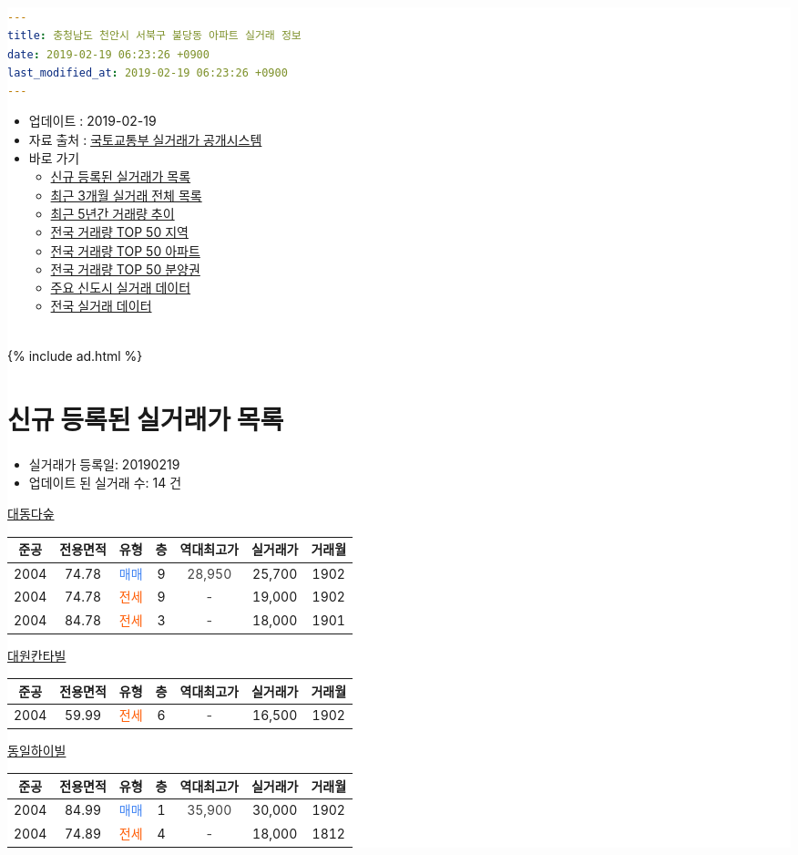 ```yaml
---
title: 충청남도 천안시 서북구 불당동 아파트 실거래 정보
date: 2019-02-19 06:23:26 +0900
last_modified_at: 2019-02-19 06:23:26 +0900
---
```


* 업데이트 : 2019-02-19
* 자료 출처 : [국토교통부 실거래가 공개시스템](http://rt.molit.go.kr)
* 바로 가기
    * [신규 등록된 실거래가 목록](#신규-등록된-실거래가-목록)
    * [최근 3개월 실거래 전체 목록](#최근-3개월-실거래-전체-목록)
    * [최근 5년간 거래량 추이](#최근-5년간-거래량-추이)
    * [전국 거래량 TOP 50 지역](https://ayogom.github.io/apt-trade-info/최근-3개월-전국에서-가장-거래가-많이-발생한-지역)
    * [전국 거래량 TOP 50 아파트](https://ayogom.github.io/apt-trade-info/최근-3개월-전국에서-가장-거래가-많이-발생한-아파트)
    * [전국 거래량 TOP 50 분양권](https://ayogom.github.io/apt-trade-info/최근-3개월-전국에서-가장-거래가-많이-발생한-분양권)
    * [주요 신도시 실거래 데이터](https://ayogom.github.io/apt-trade-info/주요-신도시)
    * [전국 실거래 데이터](https://ayogom.github.io/apt-trade-info/전국)
<br>
{% include ad.html %}
<br>

# 신규 등록된 실거래가 목록
* 실거래가 등록일: 20190219
* 업데이트 된 실거래 수: 14 건


[대동다숲](https://search.naver.com/search.naver?query=%EC%B6%A9%EC%B2%AD%EB%82%A8%EB%8F%84+%EC%B2%9C%EC%95%88%EC%8B%9C+%EC%84%9C%EB%B6%81%EA%B5%AC+%EB%B6%88%EB%8B%B9%EB%8F%99+%EB%8C%80%EB%8F%99%EB%8B%A4%EC%88%B2)

|준공|전용면적|유형|층|역대최고가|실거래가|거래월|
|:---:|:---:|:---:|:---:|:---:|:---:|:---:|
|2004|74.78|<span style="color:#4285f3">매매</span>|9|<span style="color:#444444">28,950</span>|25,700|1902|
|2004|74.78|<span style="color:#ff5a00">전세</span>|9|<span style="color:#444444">-</span>|19,000|1902|
|2004|84.78|<span style="color:#ff5a00">전세</span>|3|<span style="color:#444444">-</span>|18,000|1901|

[대원칸타빌](https://search.naver.com/search.naver?query=%EC%B6%A9%EC%B2%AD%EB%82%A8%EB%8F%84+%EC%B2%9C%EC%95%88%EC%8B%9C+%EC%84%9C%EB%B6%81%EA%B5%AC+%EB%B6%88%EB%8B%B9%EB%8F%99+%EB%8C%80%EC%9B%90%EC%B9%B8%ED%83%80%EB%B9%8C)

|준공|전용면적|유형|층|역대최고가|실거래가|거래월|
|:---:|:---:|:---:|:---:|:---:|:---:|:---:|
|2004|59.99|<span style="color:#ff5a00">전세</span>|6|<span style="color:#444444">-</span>|16,500|1902|

[동일하이빌](https://search.naver.com/search.naver?query=%EC%B6%A9%EC%B2%AD%EB%82%A8%EB%8F%84+%EC%B2%9C%EC%95%88%EC%8B%9C+%EC%84%9C%EB%B6%81%EA%B5%AC+%EB%B6%88%EB%8B%B9%EB%8F%99+%EB%8F%99%EC%9D%BC%ED%95%98%EC%9D%B4%EB%B9%8C)

|준공|전용면적|유형|층|역대최고가|실거래가|거래월|
|:---:|:---:|:---:|:---:|:---:|:---:|:---:|
|2004|84.99|<span style="color:#4285f3">매매</span>|1|<span style="color:#444444">35,900</span>|30,000|1902|
|2004|74.89|<span style="color:#ff5a00">전세</span>|4|<span style="color:#444444">-</span>|18,000|1812|
